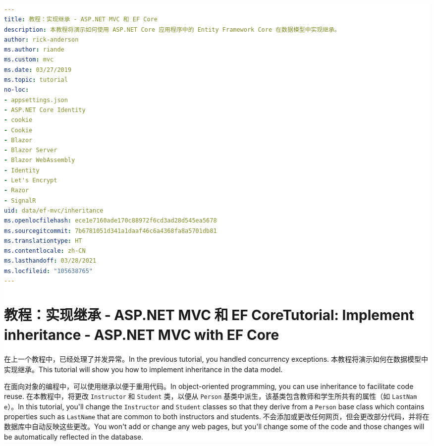 ```yaml
---
title: 教程：实现继承 - ASP.NET MVC 和 EF Core
description: 本教程将演示如何使用 ASP.NET Core 应用程序中的 Entity Framework Core 在数据模型中实现继承。
author: rick-anderson
ms.author: riande
ms.custom: mvc
ms.date: 03/27/2019
ms.topic: tutorial
no-loc:
- appsettings.json
- ASP.NET Core Identity
- cookie
- Cookie
- Blazor
- Blazor Server
- Blazor WebAssembly
- Identity
- Let's Encrypt
- Razor
- SignalR
uid: data/ef-mvc/inheritance
ms.openlocfilehash: ece1e7160ade170c88972f6cd3ad28d545ea5678
ms.sourcegitcommit: 7b6781051d341a1daaf46c6a4368fa8a5701db81
ms.translationtype: HT
ms.contentlocale: zh-CN
ms.lasthandoff: 03/28/2021
ms.locfileid: "105638765"
---
```

# <a name="tutorial-implement-inheritance---aspnet-mvc-with-ef-core"></a><span data-ttu-id="5d6e9-103">教程：实现继承 - ASP.NET MVC 和 EF Core</span><span class="sxs-lookup"><span data-stu-id="5d6e9-103">Tutorial: Implement inheritance - ASP.NET MVC with EF Core</span></span>

<span data-ttu-id="5d6e9-104">在上一个教程中，已经处理了并发异常。</span><span class="sxs-lookup"><span data-stu-id="5d6e9-104">In the previous tutorial, you handled concurrency exceptions.</span></span> <span data-ttu-id="5d6e9-105">本教程将演示如何在数据模型中实现继承。</span><span class="sxs-lookup"><span data-stu-id="5d6e9-105">This tutorial will show you how to implement inheritance in the data model.</span></span>

<span data-ttu-id="5d6e9-106">在面向对象的编程中，可以使用继承以便于重用代码。</span><span class="sxs-lookup"><span data-stu-id="5d6e9-106">In object-oriented programming, you can use inheritance to facilitate code reuse.</span></span> <span data-ttu-id="5d6e9-107">在本教程中，将更改 `Instructor` 和 `Student` 类，以便从 `Person` 基类中派生，该基类包含教师和学生所共有的属性（如 `LastName`）。</span><span class="sxs-lookup"><span data-stu-id="5d6e9-107">In this tutorial, you'll change the `Instructor` and `Student` classes so that they derive from a `Person` base class which contains properties such as `LastName` that are common to both instructors and students.</span></span> <span data-ttu-id="5d6e9-108">不会添加或更改任何网页，但会更改部分代码，并将在数据库中自动反映这些更改。</span><span class="sxs-lookup"><span data-stu-id="5d6e9-108">You won't add or change any web pages, but you'll change some of the code and those changes will be automatically reflected in the database.</span></span>
